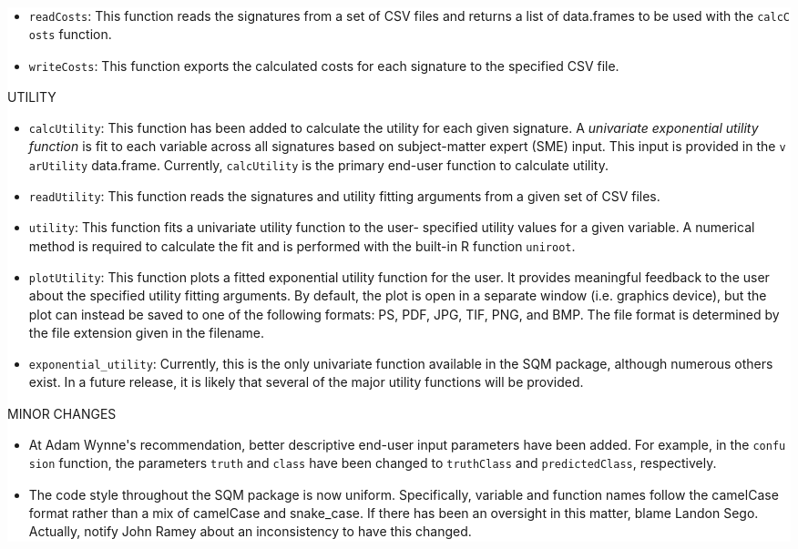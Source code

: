 * `readCosts`: This function reads the signatures from a set of CSV files and
  returns a list of data.frames to be used with the `calcCosts` function.

* `writeCosts`: This function exports the calculated costs for each signature to
  the specified CSV file.

UTILITY

* `calcUtility`: This function has been added to calculate the utility for each
  given signature. A _univariate exponential utility function_ is fit to each
  variable across all signatures based on subject-matter expert (SME) input. This
  input is provided in the `varUtility` data.frame.  Currently, `calcUtility` is
  the primary end-user function to calculate utility.

* `readUtility`: This function reads the signatures and utility fitting arguments
  from a given set of CSV files.

* `utility`: This function fits a univariate utility function to the user-
  specified utility values for a given variable. A numerical method is required
  to calculate the fit and is performed with the built-in R function `uniroot`.

* `plotUtility`: This function plots a fitted exponential utility function for
  the user. It provides meaningful feedback to the user about the specified
  utility fitting arguments. By default, the plot is open in a separate window
  (i.e. graphics device), but the plot can instead be saved to one of the
  following formats: PS, PDF, JPG, TIF, PNG, and BMP. The file format is
  determined by the file extension given in the filename.

* `exponential_utility`: Currently, this is the only univariate function
  available in the SQM package, although numerous others exist. In a future
  release, it is likely that several of the major utility functions will be
  provided.

MINOR CHANGES

* At Adam Wynne's recommendation, better descriptive end-user input parameters
  have been added. For example, in the `confusion` function, the parameters
  `truth` and `class` have been changed to `truthClass` and `predictedClass`,
  respectively.

* The code style throughout the SQM package is now uniform. Specifically,
  variable and function names follow the camelCase format rather than a mix of
  camelCase and snake_case. If there has been an oversight in this matter, blame
  Landon Sego. Actually, notify John Ramey about an inconsistency to have this
  changed.
